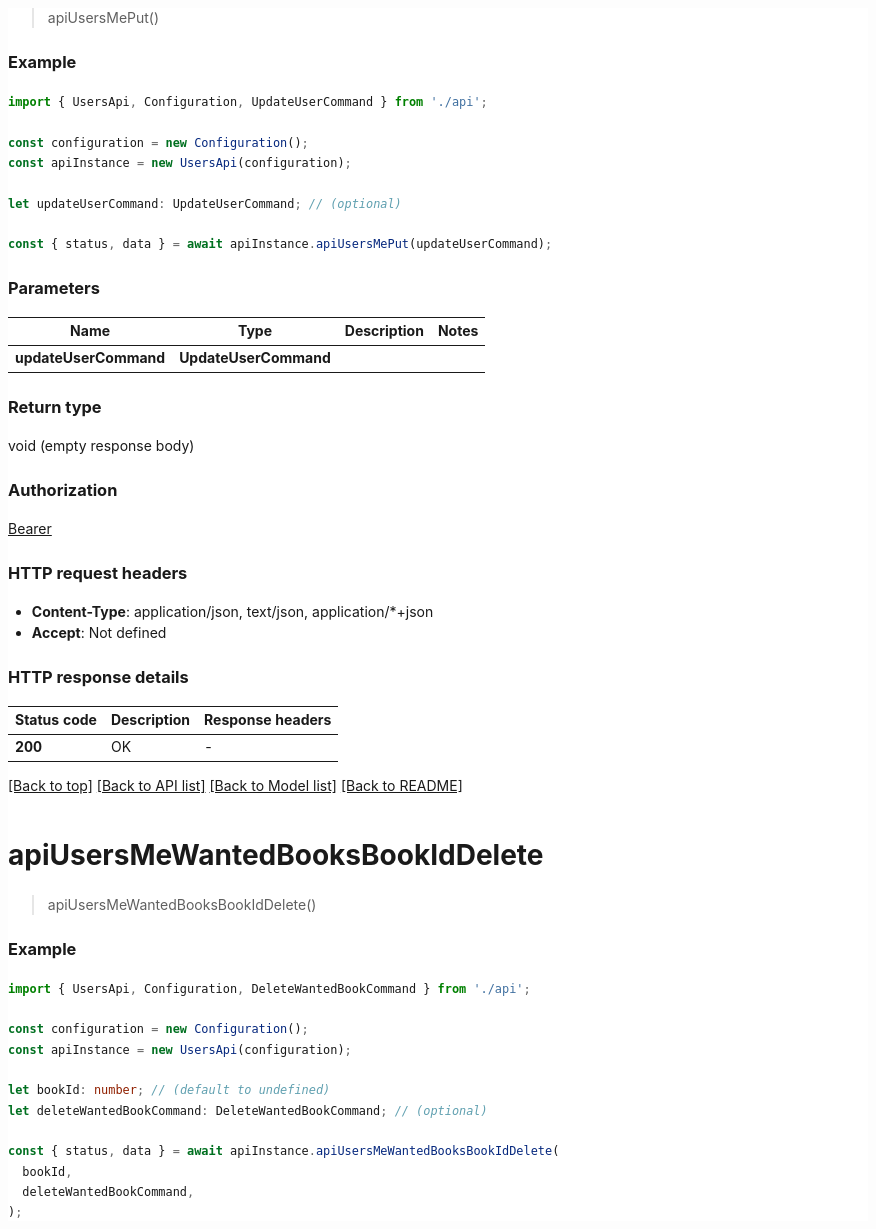> apiUsersMePut()

### Example

```typescript
import { UsersApi, Configuration, UpdateUserCommand } from './api';

const configuration = new Configuration();
const apiInstance = new UsersApi(configuration);

let updateUserCommand: UpdateUserCommand; // (optional)

const { status, data } = await apiInstance.apiUsersMePut(updateUserCommand);
```

### Parameters

| Name                  | Type                  | Description | Notes |
| --------------------- | --------------------- | ----------- | ----- |
| **updateUserCommand** | **UpdateUserCommand** |             |       |

### Return type

void (empty response body)

### Authorization

[Bearer](../README.md#Bearer)

### HTTP request headers

- **Content-Type**: application/json, text/json, application/\*+json
- **Accept**: Not defined

### HTTP response details

| Status code | Description | Response headers |
| ----------- | ----------- | ---------------- |
| **200**     | OK          | -                |

[[Back to top]](#) [[Back to API list]](../README.md#documentation-for-api-endpoints) [[Back to Model list]](../README.md#documentation-for-models) [[Back to README]](../README.md)

# **apiUsersMeWantedBooksBookIdDelete**

> apiUsersMeWantedBooksBookIdDelete()

### Example

```typescript
import { UsersApi, Configuration, DeleteWantedBookCommand } from './api';

const configuration = new Configuration();
const apiInstance = new UsersApi(configuration);

let bookId: number; // (default to undefined)
let deleteWantedBookCommand: DeleteWantedBookCommand; // (optional)

const { status, data } = await apiInstance.apiUsersMeWantedBooksBookIdDelete(
  bookId,
  deleteWantedBookCommand,
);
```
